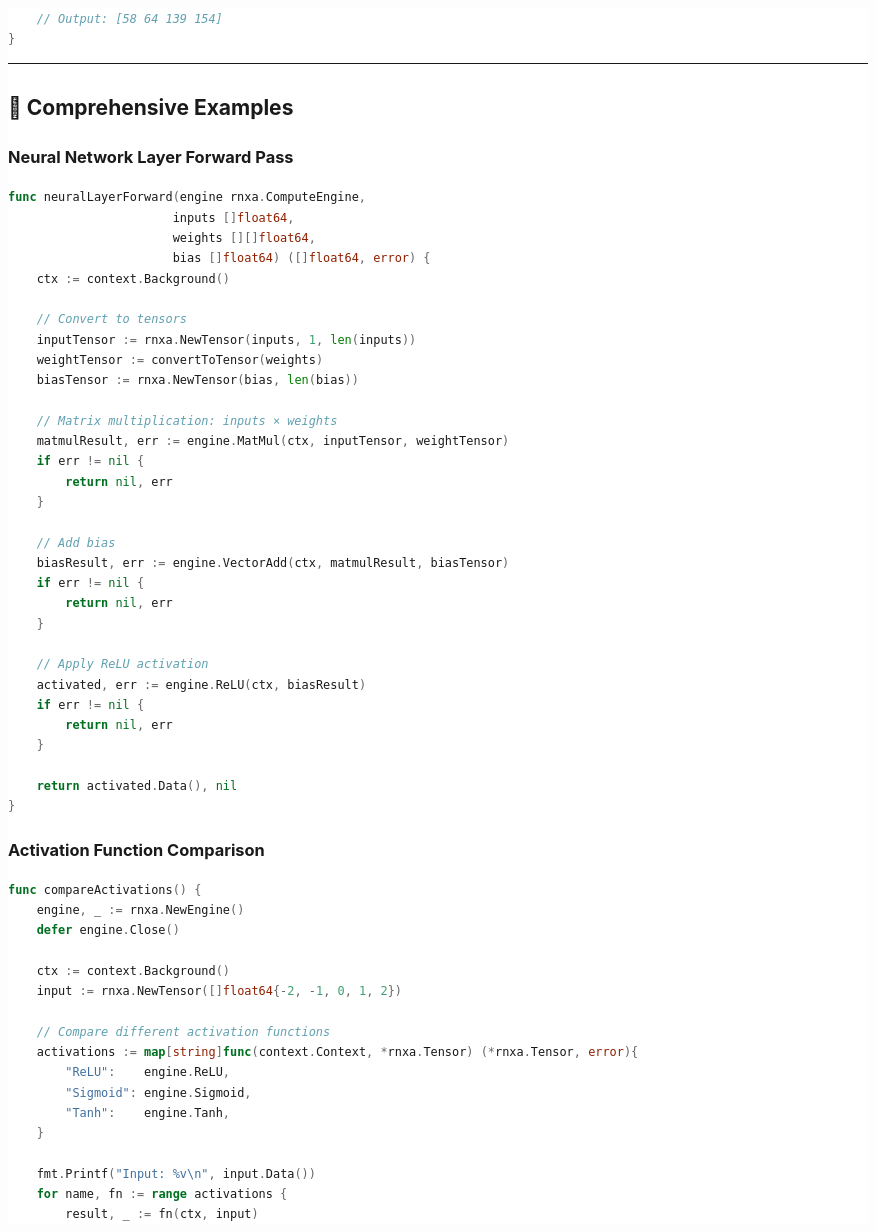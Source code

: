 ```go
    // Output: [58 64 139 154]
}
```

***

## 📖 **Comprehensive Examples**

### **Neural Network Layer Forward Pass**

```go
func neuralLayerForward(engine rnxa.ComputeEngine, 
                       inputs []float64, 
                       weights [][]float64, 
                       bias []float64) ([]float64, error) {
    ctx := context.Background()
    
    // Convert to tensors
    inputTensor := rnxa.NewTensor(inputs, 1, len(inputs))
    weightTensor := convertToTensor(weights)
    biasTensor := rnxa.NewTensor(bias, len(bias))
    
    // Matrix multiplication: inputs × weights
    matmulResult, err := engine.MatMul(ctx, inputTensor, weightTensor)
    if err != nil {
        return nil, err
    }
    
    // Add bias
    biasResult, err := engine.VectorAdd(ctx, matmulResult, biasTensor)
    if err != nil {
        return nil, err
    }
    
    // Apply ReLU activation
    activated, err := engine.ReLU(ctx, biasResult)
    if err != nil {
        return nil, err
    }
    
    return activated.Data(), nil
}
```

### **Activation Function Comparison**

```go
func compareActivations() {
    engine, _ := rnxa.NewEngine()
    defer engine.Close()
    
    ctx := context.Background()
    input := rnxa.NewTensor([]float64{-2, -1, 0, 1, 2})
    
    // Compare different activation functions
    activations := map[string]func(context.Context, *rnxa.Tensor) (*rnxa.Tensor, error){
        "ReLU":    engine.ReLU,
        "Sigmoid": engine.Sigmoid,
        "Tanh":    engine.Tanh,
    }
    
    fmt.Printf("Input: %v\n", input.Data())
    for name, fn := range activations {
        result, _ := fn(ctx, input)
```